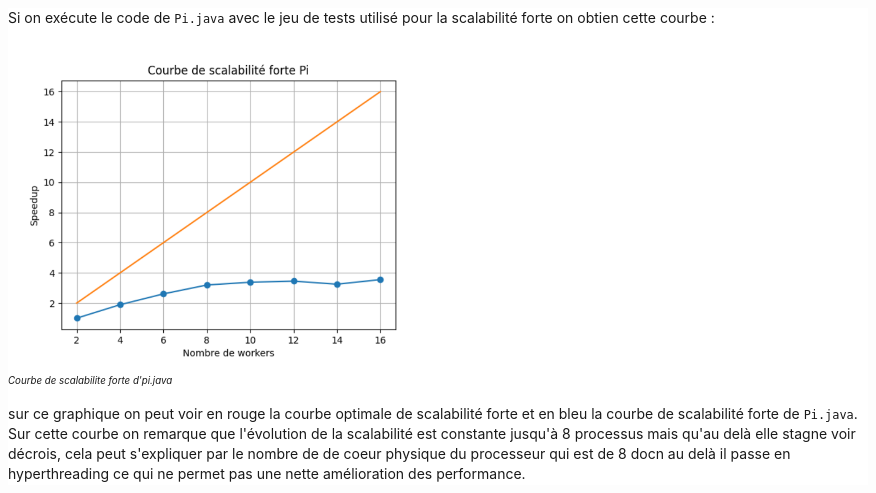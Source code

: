 Si on exécute le code de `Pi.java` avec le jeu de tests utilisé pour la scalabilité forte on obtien cette courbe : 

<img src=images_rapport\courbe_scalabilite_forte_pi.png alt="courbe de scalabilite forte de Pi.java" style="width:50%;"> <br><small><small>*Courbe de scalabilite forte d'pi.java*</small></small></img>

sur ce graphique on peut voir en rouge la courbe optimale de scalabilité forte et en bleu la courbe de scalabilité forte de `Pi.java`.
Sur cette courbe on remarque que l'évolution de la scalabilité est constante jusqu'à 8 processus mais qu'au delà elle stagne voir décrois, cela peut s'expliquer par le nombre de de coeur physique du processeur qui est de 8 docn au delà il passe en hyperthreading ce qui ne permet pas une nette amélioration des performance.
